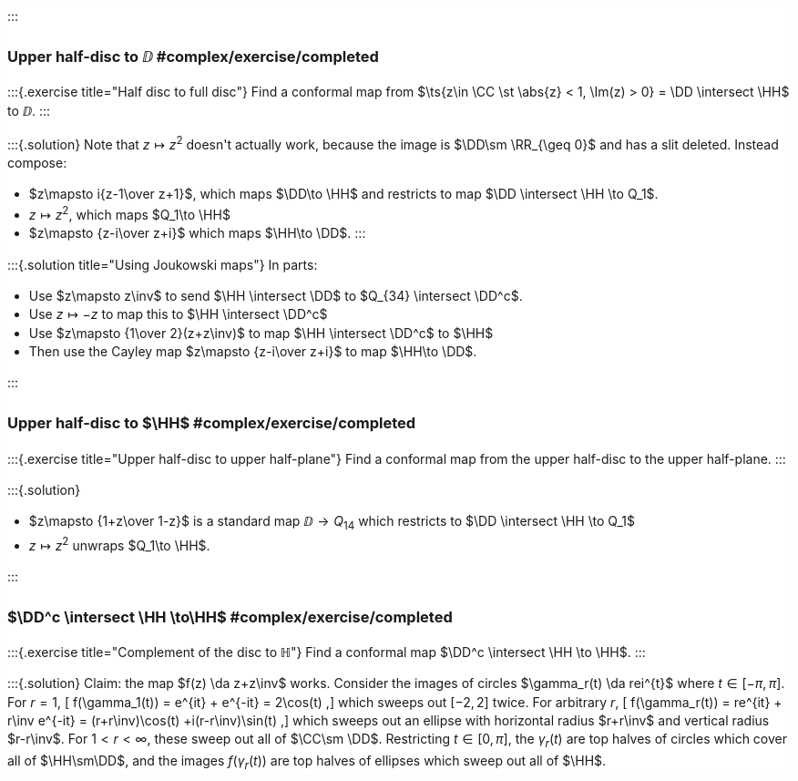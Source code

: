 :::

### Upper half-disc to $\DD$ #complex/exercise/completed

:::{.exercise title="Half disc to full disc"}
Find a conformal map from $\ts{z\in \CC \st \abs{z} < 1, \Im(z) > 0} = \DD \intersect \HH$ to $\DD$.
:::

:::{.solution}
Note that $z\mapsto z^2$ doesn't actually work, because the image is $\DD\sm \RR_{\geq 0}$ and has a slit deleted.
Instead compose:

- $z\mapsto i{z-1\over z+1}$, which maps $\DD\to \HH$ and restricts to map $\DD \intersect \HH \to Q_1$.
- $z\mapsto z^2$, which maps $Q_1\to \HH$
- $z\mapsto {z-i\over z+i}$ which maps $\HH\to \DD$.
:::

:::{.solution title="Using Joukowski maps"}
In parts:

- Use $z\mapsto z\inv$ to send $\HH \intersect \DD$ to $Q_{34} \intersect \DD^c$.
- Use $z\mapsto -z$ to map this to $\HH \intersect \DD^c$
- Use $z\mapsto {1\over 2}(z+z\inv)$ to map $\HH \intersect \DD^c$ to $\HH$
- Then use the Cayley map $z\mapsto {z-i\over z+i}$ to map $\HH\to \DD$.

:::


### Upper half-disc to $\HH$ #complex/exercise/completed

:::{.exercise title="Upper half-disc to upper half-plane"}
Find a conformal map from the upper half-disc to the upper half-plane.
:::

:::{.solution}

- $z\mapsto {1+z\over 1-z}$ is a standard map $\DD\to Q_{14}$ which restricts to $\DD \intersect \HH \to Q_1$
- $z\mapsto z^2$ unwraps $Q_1\to \HH$.

:::

### $\DD^c \intersect \HH \to\HH$ #complex/exercise/completed

:::{.exercise title="Complement of the disc to $\mathbb{H}$"}
Find a conformal map $\DD^c \intersect \HH \to \HH$.
:::

:::{.solution}
Claim: the map $f(z) \da z+z\inv$ works.
Consider the images of circles $\gamma_r(t) \da rei^{t}$ where $t\in [-\pi, \pi]$.
For $r=1$, 
\[
f(\gamma_1(t)) = e^{it} + e^{-it} = 2\cos(t)
,\]
which sweeps out $[-2, 2]$ twice.
For arbitrary $r$,
\[
f(\gamma_r(t)) = re^{it} + r\inv e^{-it} = (r+r\inv)\cos(t) +i(r-r\inv)\sin(t)
,\]
which sweeps out an ellipse with horizontal radius $r+r\inv$ and vertical radius $r-r\inv$.
For $1<r<\infty$, these sweep out all of $\CC\sm \DD$.
Restricting $t\in [0, \pi]$, the $\gamma_r(t)$ are top halves of circles which cover all of $\HH\sm\DD$, and the images $f(\gamma_r(t))$ are top halves of ellipses which sweep out all of $\HH$.